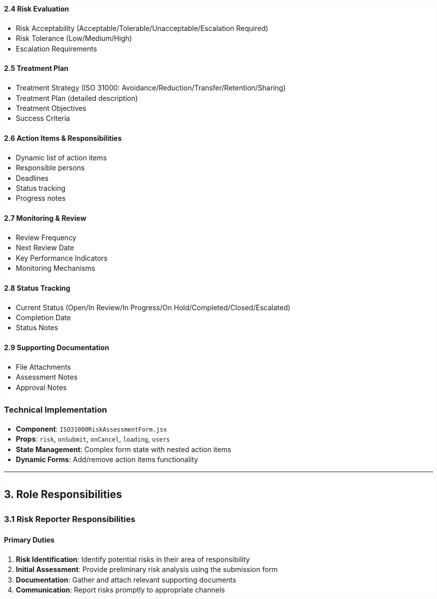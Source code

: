 #### 2.4 Risk Evaluation
- Risk Acceptability (Acceptable/Tolerable/Unacceptable/Escalation Required)
- Risk Tolerance (Low/Medium/High)
- Escalation Requirements

#### 2.5 Treatment Plan
- Treatment Strategy (ISO 31000: Avoidance/Reduction/Transfer/Retention/Sharing)
- Treatment Plan (detailed description)
- Treatment Objectives
- Success Criteria

#### 2.6 Action Items & Responsibilities
- Dynamic list of action items
- Responsible persons
- Deadlines
- Status tracking
- Progress notes

#### 2.7 Monitoring & Review
- Review Frequency
- Next Review Date
- Key Performance Indicators
- Monitoring Mechanisms

#### 2.8 Status Tracking
- Current Status (Open/In Review/In Progress/On Hold/Completed/Closed/Escalated)
- Completion Date
- Status Notes

#### 2.9 Supporting Documentation
- File Attachments
- Assessment Notes
- Approval Notes

### Technical Implementation
- **Component**: `ISO31000RiskAssessmentForm.jsx`
- **Props**: `risk`, `onSubmit`, `onCancel`, `loading`, `users`
- **State Management**: Complex form state with nested action items
- **Dynamic Forms**: Add/remove action items functionality

---

## 3. Role Responsibilities

### 3.1 Risk Reporter Responsibilities

#### Primary Duties
1. **Risk Identification**: Identify potential risks in their area of responsibility
2. **Initial Assessment**: Provide preliminary risk analysis using the submission form
3. **Documentation**: Gather and attach relevant supporting documents
4. **Communication**: Report risks promptly to appropriate channels
